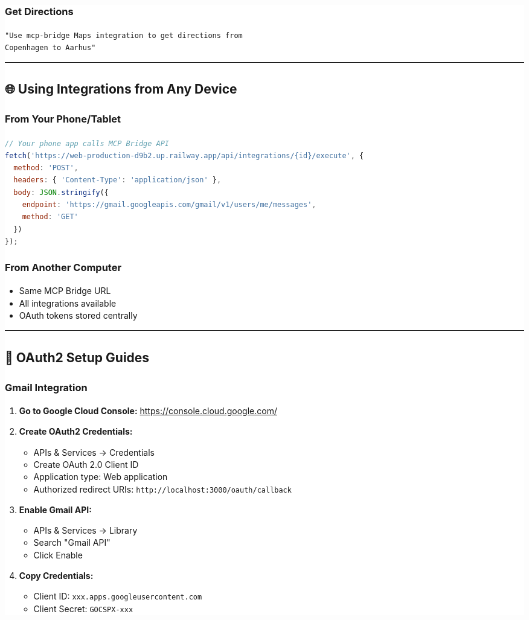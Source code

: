 ### Get Directions
```
"Use mcp-bridge Maps integration to get directions from
Copenhagen to Aarhus"
```

---

## 🌐 Using Integrations from Any Device

### From Your Phone/Tablet
```javascript
// Your phone app calls MCP Bridge API
fetch('https://web-production-d9b2.up.railway.app/api/integrations/{id}/execute', {
  method: 'POST',
  headers: { 'Content-Type': 'application/json' },
  body: JSON.stringify({
    endpoint: 'https://gmail.googleapis.com/gmail/v1/users/me/messages',
    method: 'GET'
  })
});
```

### From Another Computer
- Same MCP Bridge URL
- All integrations available
- OAuth tokens stored centrally

---

## 🔐 OAuth2 Setup Guides

### Gmail Integration

1. **Go to Google Cloud Console:**
   https://console.cloud.google.com/

2. **Create OAuth2 Credentials:**
   - APIs & Services → Credentials
   - Create OAuth 2.0 Client ID
   - Application type: Web application
   - Authorized redirect URIs: `http://localhost:3000/oauth/callback`

3. **Enable Gmail API:**
   - APIs & Services → Library
   - Search "Gmail API"
   - Click Enable

4. **Copy Credentials:**
   - Client ID: `xxx.apps.googleusercontent.com`
   - Client Secret: `GOCSPX-xxx`
